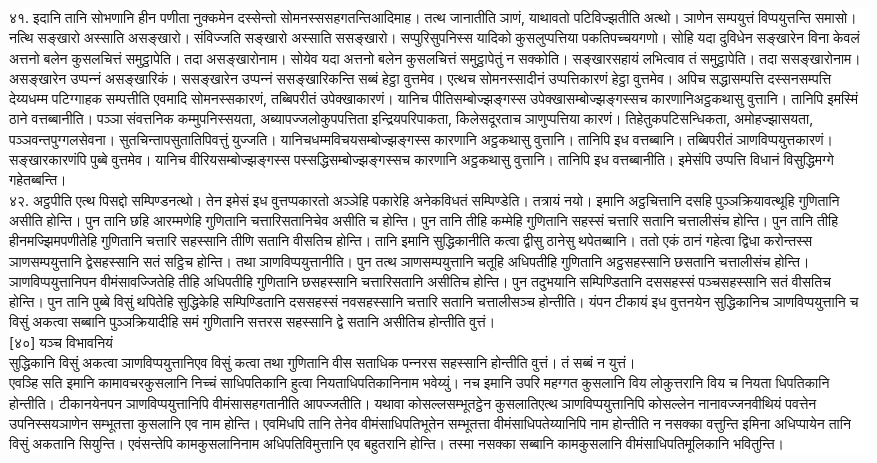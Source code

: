 ४१. इदानि तानि सोभणानि हीन पणीता नुक्‍कमेन दस्सेन्तो सोमनस्ससहगतन्तिआदिमाह। तत्थ जानातीति ञाणं, याथावतो पटिविज्झतीति अत्थो। ञाणेन सम्पयुत्तं विप्पयुत्तन्ति समासो। नत्थि सङ्खारो अस्साति असङ्खारो। संविज्‍जति सङ्खारो अस्साति ससङ्खारो। सप्पुरिसुपनिस्स यादिको कुसलुप्पत्तिया पकतिपच्‍चयगणो। सोहि यदा दुविधेन सङ्खारेन विना केवलं अत्तनो बलेन कुसलचित्तं समुट्ठापेति। तदा असङ्खारोनाम। सोयेव यदा अत्तनो बलेन कुसलचित्तं समुट्ठापेतुं न सक्‍कोति। सङ्खारसहायं लभित्वाव तं समुट्ठापेति। तदा ससङ्खारोनाम। असङ्खारेन उप्पन्‍नं असङ्खारिकं। ससङ्खारेन उप्पन्‍नं ससङ्खारिकन्ति सब्बं हेट्ठा वुत्तमेव। एत्थच सोमनस्सादीनं उप्पत्तिकारणं हेट्ठा वुत्तमेव। अपिच सद्धासम्पत्ति दस्सनसम्पत्ति देय्यधम्म पटिग्गाहक सम्पत्तीति एवमादि सोमनस्सकारणं, तब्बिपरीतं उपेक्खाकारणं। यानिच पीतिसम्बोज्झङ्गस्स उपेक्खासम्बोज्झङ्गस्सच कारणानिअट्ठकथासु वुत्तानि। तानिपि इमस्मिं ठाने वत्तब्बानीति। पञ्‍ञा संवत्तनिक कम्मुपनिस्सयता, अब्यापज्‍जलोकुपपत्तिता इन्द्रियपरिपाकता, किलेसदूरताच ञाणुप्पत्तिया कारणं। तिहेतुकपटिसन्धिकता, अमोहज्झासयता, पञ्‍ञवन्तपुग्गलसेवना। सुतचिन्तापसुतातिपिवत्तुं युज्‍जति। यानिचधम्मविचयसम्बोज्झङ्गस्स कारणानि अट्ठकथासु वुत्तानि। तानिपि इध वत्तब्बानि। तब्बिपरीतं ञाणविप्पयुत्तकारणं। सङ्खारकारणंपि पुब्बे वुत्तमेव। यानिच वीरियसम्बोज्झङ्गस्स पस्सद्धिसम्बोज्झङ्गस्सच कारणानि अट्ठकथासु वुत्तानि। तानिपि इध वत्तब्बानीति। इमेसंपि उप्पत्ति विधानं विसुद्धिमग्गे गहेतब्बन्ति।  
४२. अट्ठपीति एत्थ पिसद्दो सम्पिण्डनत्थो। तेन इमेसं इध वुत्तप्पकारतो अञ्‍ञेहि पकारेहि अनेकविधतं सम्पिण्डेति। तत्रायं नयो। इमानि अट्ठचित्तानि दसहि पुञ्‍ञक्रियावत्थूहि गुणितानि असीति होन्ति। पुन तानि छहि आरम्मणेहि गुणितानि चत्तारिसतानिचेव असीति च होन्ति। पुन तानि तीहि कम्मेहि गुणितानि सहस्सं चत्तारि सतानि चत्तालीसंच होन्ति। पुन तानि तीहि हीनमज्झिमपणीतेहि गुणितानि चत्तारि सहस्सानि तीणि सतानि वीसतिच होन्ति। तानि इमानि सुद्धिकानीति कत्वा द्वीसु ठानेसु थपेतब्बानि। ततो एकं ठानं गहेत्वा द्विधा करोन्तस्स ञाणसम्पयुत्तानि द्वेसहस्सानि सतं सट्ठिच होन्ति। तथा ञाणविप्पयुत्तानीति। पुन तत्थ ञाणसम्पयुत्तानि चतूहि अधिपतीहि गुणितानि अट्ठसहस्सानि छसतानि चत्तालीसंच होन्ति। ञाणविप्पयुत्तानिपन वीमंसावज्‍जितेहि तीहि अधिपतीहि गुणितानि छसहस्सानि चत्तारिसतानि असीतिच होन्ति। पुन तदुभयानि सम्पिण्डितानि दससहस्सं पञ्‍चसहस्सानि सतं वीसतिच होन्ति। पुन तानि पुब्बे विसुं थपितेहि सुद्धिकेहि सम्पिण्डितानि दससहस्सं नवसहस्सानि चत्तारि सतानि चत्तालीसञ्‍च होन्तीति। यंपन टीकायं इध वुत्तनयेन सुद्धिकानिच ञाणविप्पयुत्तानि च विसुं अकत्वा सब्बानि पुञ्‍ञक्रियादीहि समं गुणितानि सत्तरस सहस्सानि द्वे सतानि असीतिच होन्तीति वुत्तं।  
[४०] यञ्‍च विभावनियं  
सुद्धिकानि विसुं अकत्वा ञाणविप्पयुत्तानिएव विसुं कत्वा तथा गुणितानि वीस सताधिक पन्‍नरस सहस्सानि होन्तीति वुत्तं। तं सब्बं न युत्तं।  
एवञ्हि सति इमानि कामावचरकुसलानि निच्‍चं साधिपतिकानि हुत्वा नियताधिपतिकानिनाम भवेय्युं। नच इमानि उपरि महग्गत कुसलानि विय लोकुत्तरानि विय च नियता धिपतिकानि होन्तीति। टीकानयेनपन ञाणविप्पयुत्तानिपि वीमंसासहगतानीति आपज्‍जतीति। यथावा कोसल्‍लसम्भूतट्ठेन कुसलातिएत्थ ञाणविप्पयुत्तानिपि कोसल्‍लेन नानावज्‍जनवीथियं पवत्तेन उपनिस्सयञाणेन सम्भूतत्ता कुसलानि एव नाम होन्ति। एवमिधपि तानि तेनेव वीमंसाधिपतिभूतेन सम्भूतत्ता वीमंसाधिपतेय्यानिपि नाम होन्तीति न नसक्‍का वत्तुन्ति इमिना अधिप्पायेन तानि विसुं अकतानि सियुन्ति। एवंसन्तेपि कामकुसलानिनाम अधिपतिविमुत्तानि एव बहुतरानि होन्ति। तस्मा नसक्‍का सब्बानि कामकुसलानि वीमंसाधिपतिमूलिकानि भवितुन्ति।  
